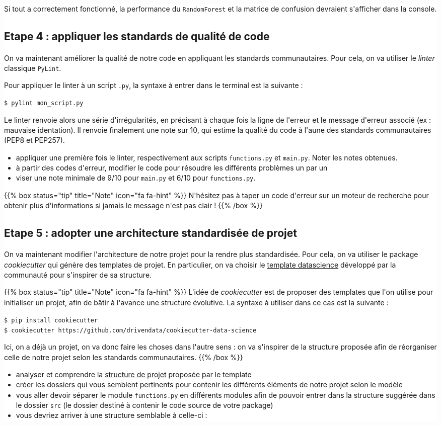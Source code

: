 Si tout a correctement fonctionné, la performance du `RandomForest` et la matrice de confusion devraient s'afficher dans la console.

## Etape 4 : appliquer les standards de qualité de code

On va maintenant améliorer la qualité de notre code en appliquant les standards communautaires. Pour cela, on va utiliser le *linter* classique `PyLint`. 

Pour appliquer le linter à un script `.py`, la syntaxe à entrer dans le terminal est la suivante : 
```shell
$ pylint mon_script.py
```
Le linter renvoie alors une série d'irrégularités, en précisant à chaque fois la ligne de l'erreur et le message d'erreur associé (ex : mauvaise identation). Il renvoie finalement une note sur 10, qui estime la qualité du code à l'aune des standards communautaires (PEP8 et PEP257).

- appliquer une première fois le linter, respectivement aux scripts `functions.py` et `main.py`. Noter les notes obtenues.
- à partir des codes d'erreur, modifier le code pour résoudre les différents problèmes un par un
- viser une note minimale de 9/10 pour `main.py` et 6/10 pour `functions.py`.

{{% box status="tip" title="Note" icon="fa fa-hint" %}}
N'hésitez pas à taper un code d'erreur sur un moteur de recherche pour obtenir plus d'informations si jamais le message n'est pas clair !
{{% /box %}}

## Etape 5 : adopter une architecture standardisée de projet

On va maintenant modifier l'architecture de notre projet pour la rendre plus standardisée. Pour cela, on va utiliser le package *cookiecutter* qui génère des templates de projet. En particulier, on va choisir le [template datascience](https://drivendata.github.io/cookiecutter-data-science/) développé par la communauté pour s'inspirer de sa structure.

{{% box status="tip" title="Note" icon="fa fa-hint" %}}
L'idée de *cookiecutter* est de proposer des templates que l'on utilise pour initialiser un projet, afin de bâtir à l'avance une structure évolutive. La syntaxe à utiliser dans ce cas est la suivante : 
```shell
$ pip install cookiecutter
$ cookiecutter https://github.com/drivendata/cookiecutter-data-science
```

Ici, on a déjà un projet, on va donc faire les choses dans l'autre sens : on va s'inspirer de la structure proposée afin de réorganiser celle de notre projet selon les standards communautaires.
{{% /box %}}

- analyser et comprendre la [structure de projet](https://drivendata.github.io/cookiecutter-data-science/#directory-structure) proposée par le template
- créer les dossiers qui vous semblent pertinents pour contenir les différents éléments de notre projet selon le modèle
- vous aller devoir séparer le module `functions.py` en différents modules afin de pouvoir entrer dans la structure suggérée dans le dossier `src` (le dossier destiné à contenir le code source de votre package)
- vous devriez arriver à une structure semblable à celle-ci :
